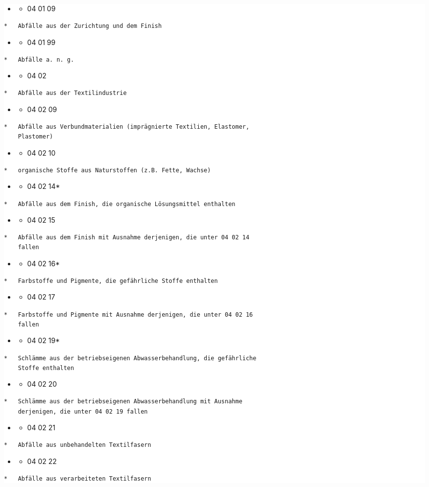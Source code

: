 *    *   04 01 09

    *   Abfälle aus der Zurichtung und dem Finish


*    *   04 01 99

    *   Abfälle a. n. g.


*    *   04 02

    *   Abfälle aus der Textilindustrie


*    *   04 02 09

    *   Abfälle aus Verbundmaterialien (imprägnierte Textilien, Elastomer,
        Plastomer)


*    *   04 02 10

    *   organische Stoffe aus Naturstoffen (z.B. Fette, Wachse)


*    *   04 02 14\*

    *   Abfälle aus dem Finish, die organische Lösungsmittel enthalten


*    *   04 02 15

    *   Abfälle aus dem Finish mit Ausnahme derjenigen, die unter 04 02 14
        fallen


*    *   04 02 16\*

    *   Farbstoffe und Pigmente, die gefährliche Stoffe enthalten


*    *   04 02 17

    *   Farbstoffe und Pigmente mit Ausnahme derjenigen, die unter 04 02 16
        fallen


*    *   04 02 19\*

    *   Schlämme aus der betriebseigenen Abwasserbehandlung, die gefährliche
        Stoffe enthalten


*    *   04 02 20

    *   Schlämme aus der betriebseigenen Abwasserbehandlung mit Ausnahme
        derjenigen, die unter 04 02 19 fallen


*    *   04 02 21

    *   Abfälle aus unbehandelten Textilfasern


*    *   04 02 22

    *   Abfälle aus verarbeiteten Textilfasern

